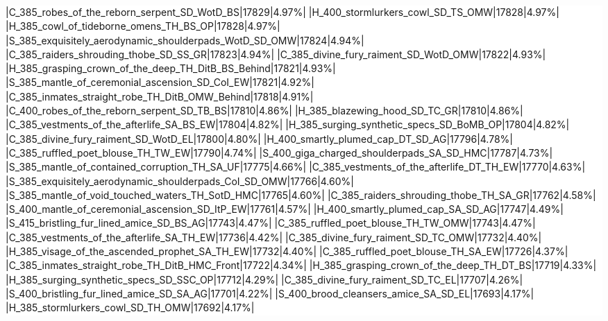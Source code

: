 |C_385_robes_of_the_reborn_serpent_SD_WotD_BS|17829|4.97%|
|H_400_stormlurkers_cowl_SD_TS_OMW|17828|4.97%|
|H_385_cowl_of_tideborne_omens_TH_BS_OP|17828|4.97%|
|S_385_exquisitely_aerodynamic_shoulderpads_WotD_SD_OMW|17824|4.94%|
|C_385_raiders_shrouding_thobe_SD_SS_GR|17823|4.94%|
|C_385_divine_fury_raiment_SD_WotD_OMW|17822|4.93%|
|H_385_grasping_crown_of_the_deep_TH_DitB_BS_Behind|17821|4.93%|
|S_385_mantle_of_ceremonial_ascension_SD_CoI_EW|17821|4.92%|
|C_385_inmates_straight_robe_TH_DitB_OMW_Behind|17818|4.91%|
|C_400_robes_of_the_reborn_serpent_SD_TB_BS|17810|4.86%|
|H_385_blazewing_hood_SD_TC_GR|17810|4.86%|
|C_385_vestments_of_the_afterlife_SA_BS_EW|17804|4.82%|
|H_385_surging_synthetic_specs_SD_BoMB_OP|17804|4.82%|
|C_385_divine_fury_raiment_SD_WotD_EL|17800|4.80%|
|H_400_smartly_plumed_cap_DT_SD_AG|17796|4.78%|
|C_385_ruffled_poet_blouse_TH_TW_EW|17790|4.74%|
|S_400_giga_charged_shoulderpads_SA_SD_HMC|17787|4.73%|
|S_385_mantle_of_contained_corruption_TH_SA_UF|17775|4.66%|
|C_385_vestments_of_the_afterlife_DT_TH_EW|17770|4.63%|
|S_385_exquisitely_aerodynamic_shoulderpads_CoI_SD_OMW|17766|4.60%|
|S_385_mantle_of_void_touched_waters_TH_SotD_HMC|17765|4.60%|
|C_385_raiders_shrouding_thobe_TH_SA_GR|17762|4.58%|
|S_400_mantle_of_ceremonial_ascension_SD_ItP_EW|17761|4.57%|
|H_400_smartly_plumed_cap_SA_SD_AG|17747|4.49%|
|S_415_bristling_fur_lined_amice_SD_BS_AG|17743|4.47%|
|C_385_ruffled_poet_blouse_TH_TW_OMW|17743|4.47%|
|C_385_vestments_of_the_afterlife_SA_TH_EW|17736|4.42%|
|C_385_divine_fury_raiment_SD_TC_OMW|17732|4.40%|
|H_385_visage_of_the_ascended_prophet_SA_TH_EW|17732|4.40%|
|C_385_ruffled_poet_blouse_TH_SA_EW|17726|4.37%|
|C_385_inmates_straight_robe_TH_DitB_HMC_Front|17722|4.34%|
|H_385_grasping_crown_of_the_deep_TH_DT_BS|17719|4.33%|
|H_385_surging_synthetic_specs_SD_SSC_OP|17712|4.29%|
|C_385_divine_fury_raiment_SD_TC_EL|17707|4.26%|
|S_400_bristling_fur_lined_amice_SD_SA_AG|17701|4.22%|
|S_400_brood_cleansers_amice_SA_SD_EL|17693|4.17%|
|H_385_stormlurkers_cowl_SD_TH_OMW|17692|4.17%|